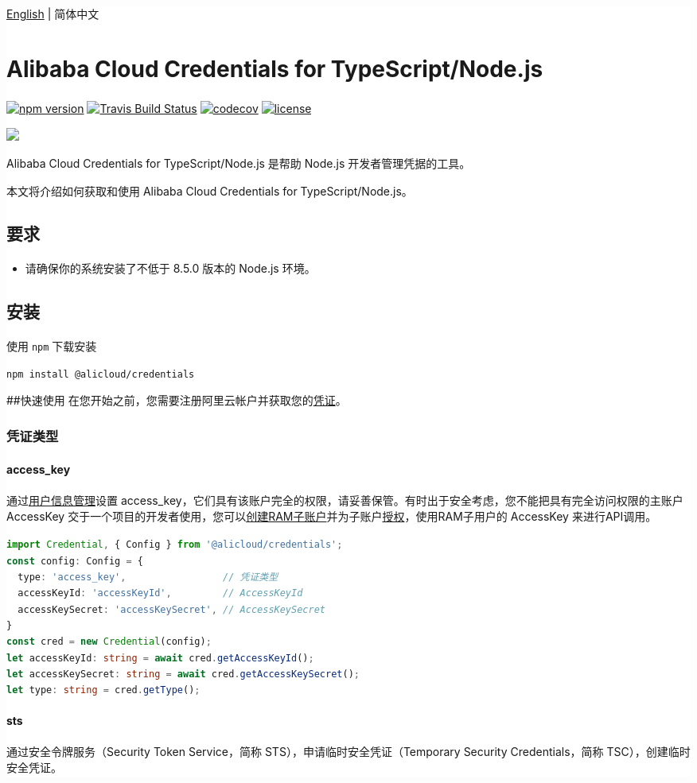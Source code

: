 [English](README.md) | 简体中文

# Alibaba Cloud Credentials for TypeScript/Node.js
[![npm version](https://badge.fury.io/js/@alicloud%2fcredentials.svg)](https://www.npmjs.com/package/@alicloud/credentials)
[![Travis Build Status](https://api.travis-ci.org/aliyun/credentials-nodejs.svg?branch=master)](https://travis-ci.org/aliyun/credentials-nodejs)
[![codecov](https://codecov.io/gh/aliyun/credentials-nodejs/branch/master/graph/badge.svg)](https://codecov.io/gh/aliyun/credentials-nodejs)
[![license](https://img.shields.io/github/license/mashape/apistatus.svg)](LICENSE)


![](https://aliyunsdk-pages.alicdn.com/icons/AlibabaCloud.svg)

Alibaba Cloud Credentials for TypeScript/Node.js 是帮助 Node.js 开发者管理凭据的工具。
                   
本文将介绍如何获取和使用 Alibaba Cloud Credentials for TypeScript/Node.js。

## 要求
- 请确保你的系统安装了不低于 8.5.0 版本的 Node.js 环境。

## 安装
使用 `npm` 下载安装

```sh
npm install @alicloud/credentials
```


##快速使用
在您开始之前，您需要注册阿里云帐户并获取您的[凭证](https://usercenter.console.aliyun.com/#/manage/ak)。

### 凭证类型

#### access_key
通过[用户信息管理][ak]设置 access_key，它们具有该账户完全的权限，请妥善保管。有时出于安全考虑，您不能把具有完全访问权限的主账户 AccessKey 交于一个项目的开发者使用，您可以[创建RAM子账户][ram]并为子账户[授权][permissions]，使用RAM子用户的 AccessKey 来进行API调用。

```ts
import Credential, { Config } from '@alicloud/credentials';
const config: Config = {
  type: 'access_key',                 // 凭证类型
  accessKeyId: 'accessKeyId',         // AccessKeyId
  accessKeySecret: 'accessKeySecret', // AccessKeySecret
}
const cred = new Credential(config);
let accessKeyId: string = await cred.getAccessKeyId();
let accessKeySecret: string = await cred.getAccessKeySecret();
let type: string = cred.getType();
```

#### sts
通过安全令牌服务（Security Token Service，简称 STS），申请临时安全凭证（Temporary Security Credentials，简称 TSC），创建临时安全凭证。


[ak]: https://usercenter.console.aliyun.com/#/manage/ak
[ram]: https://ram.console.aliyun.com/users
[policy]: https://www.alibabacloud.com/help/doc-detail/28664.htm?spm=a2c63.p38356.a3.3.27a63b01khWgdh
[permissions]: https://ram.console.aliyun.com/permissions
[RAM Role]: https://ram.console.aliyun.com/#/role/list